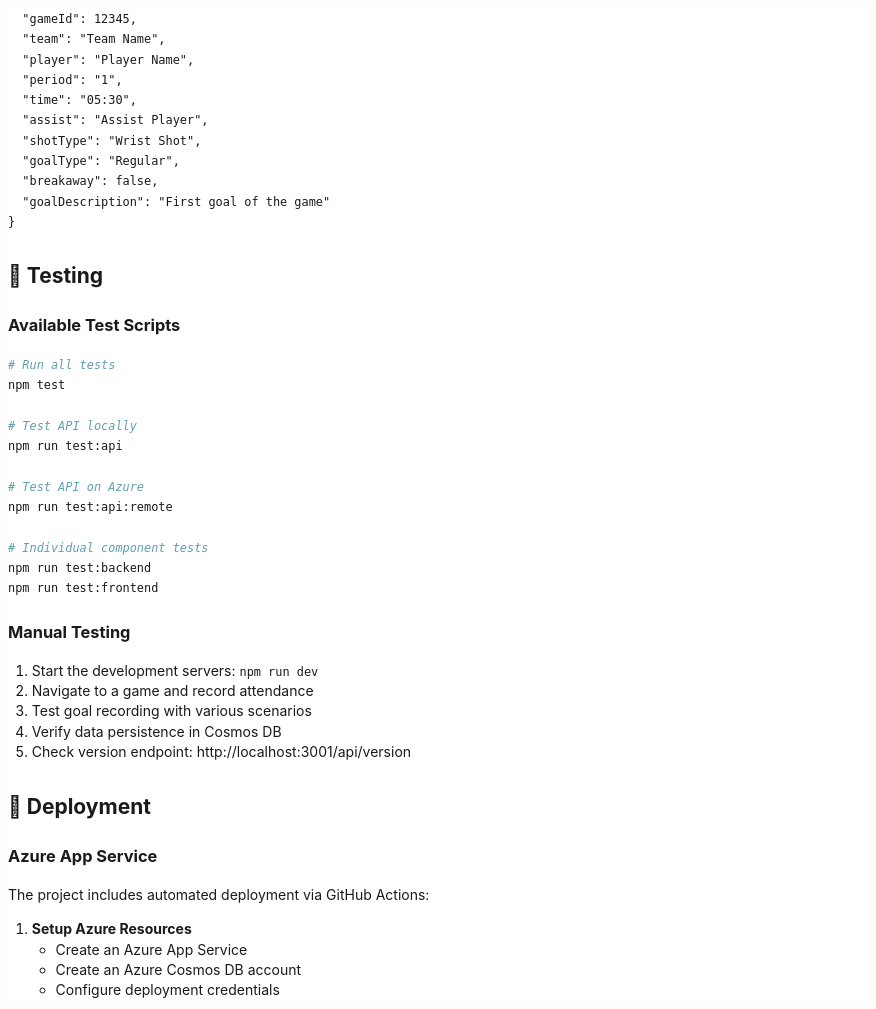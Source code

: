 ```
  "gameId": 12345,
  "team": "Team Name",
  "player": "Player Name",
  "period": "1",
  "time": "05:30",
  "assist": "Assist Player",
  "shotType": "Wrist Shot",
  "goalType": "Regular",
  "breakaway": false,
  "goalDescription": "First goal of the game"
}
```

## 🧪 Testing

### Available Test Scripts

```bash
# Run all tests
npm test

# Test API locally
npm run test:api

# Test API on Azure
npm run test:api:remote

# Individual component tests
npm run test:backend
npm run test:frontend
```

### Manual Testing

1. Start the development servers: `npm run dev`
2. Navigate to a game and record attendance
3. Test goal recording with various scenarios
4. Verify data persistence in Cosmos DB
5. Check version endpoint: http://localhost:3001/api/version

## 🚀 Deployment

### Azure App Service

The project includes automated deployment via GitHub Actions:

1. **Setup Azure Resources**
   - Create an Azure App Service
   - Create an Azure Cosmos DB account
   - Configure deployment credentials
